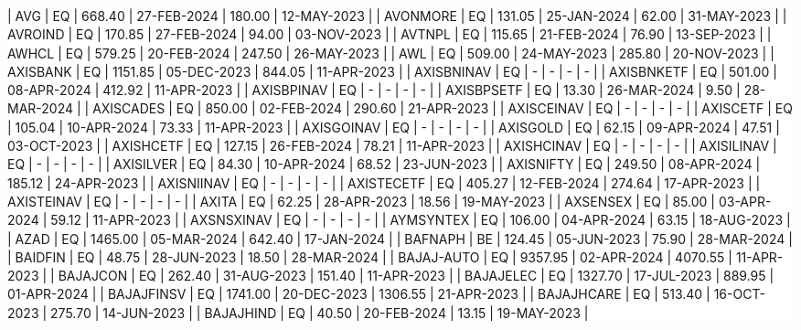 | AVG | EQ | 668.40 | 27-FEB-2024 | 180.00 | 12-MAY-2023 |
| AVONMORE | EQ | 131.05 | 25-JAN-2024 | 62.00 | 31-MAY-2023 |
| AVROIND | EQ | 170.85 | 27-FEB-2024 | 94.00 | 03-NOV-2023 |
| AVTNPL | EQ | 115.65 | 21-FEB-2024 | 76.90 | 13-SEP-2023 |
| AWHCL | EQ | 579.25 | 20-FEB-2024 | 247.50 | 26-MAY-2023 |
| AWL | EQ | 509.00 | 24-MAY-2023 | 285.80 | 20-NOV-2023 |
| AXISBANK | EQ | 1151.85 | 05-DEC-2023 | 844.05 | 11-APR-2023 |
| AXISBNINAV | EQ | - | - | - | - |
| AXISBNKETF | EQ | 501.00 | 08-APR-2024 | 412.92 | 11-APR-2023 |
| AXISBPINAV | EQ | - | - | - | - |
| AXISBPSETF | EQ | 13.30 | 26-MAR-2024 | 9.50 | 28-MAR-2024 |
| AXISCADES | EQ | 850.00 | 02-FEB-2024 | 290.60 | 21-APR-2023 |
| AXISCEINAV | EQ | - | - | - | - |
| AXISCETF | EQ | 105.04 | 10-APR-2024 | 73.33 | 11-APR-2023 |
| AXISGOINAV | EQ | - | - | - | - |
| AXISGOLD | EQ | 62.15 | 09-APR-2024 | 47.51 | 03-OCT-2023 |
| AXISHCETF | EQ | 127.15 | 26-FEB-2024 | 78.21 | 11-APR-2023 |
| AXISHCINAV | EQ | - | - | - | - |
| AXISILINAV | EQ | - | - | - | - |
| AXISILVER | EQ | 84.30 | 10-APR-2024 | 68.52 | 23-JUN-2023 |
| AXISNIFTY | EQ | 249.50 | 08-APR-2024 | 185.12 | 24-APR-2023 |
| AXISNIINAV | EQ | - | - | - | - |
| AXISTECETF | EQ | 405.27 | 12-FEB-2024 | 274.64 | 17-APR-2023 |
| AXISTEINAV | EQ | - | - | - | - |
| AXITA | EQ | 62.25 | 28-APR-2023 | 18.56 | 19-MAY-2023 |
| AXSENSEX | EQ | 85.00 | 03-APR-2024 | 59.12 | 11-APR-2023 |
| AXSNSXINAV | EQ | - | - | - | - |
| AYMSYNTEX | EQ | 106.00 | 04-APR-2024 | 63.15 | 18-AUG-2023 |
| AZAD | EQ | 1465.00 | 05-MAR-2024 | 642.40 | 17-JAN-2024 |
| BAFNAPH | BE | 124.45 | 05-JUN-2023 | 75.90 | 28-MAR-2024 |
| BAIDFIN | EQ | 48.75 | 28-JUN-2023 | 18.50 | 28-MAR-2024 |
| BAJAJ-AUTO | EQ | 9357.95 | 02-APR-2024 | 4070.55 | 11-APR-2023 |
| BAJAJCON | EQ | 262.40 | 31-AUG-2023 | 151.40 | 11-APR-2023 |
| BAJAJELEC | EQ | 1327.70 | 17-JUL-2023 | 889.95 | 01-APR-2024 |
| BAJAJFINSV | EQ | 1741.00 | 20-DEC-2023 | 1306.55 | 21-APR-2023 |
| BAJAJHCARE | EQ | 513.40 | 16-OCT-2023 | 275.70 | 14-JUN-2023 |
| BAJAJHIND | EQ | 40.50 | 20-FEB-2024 | 13.15 | 19-MAY-2023 |